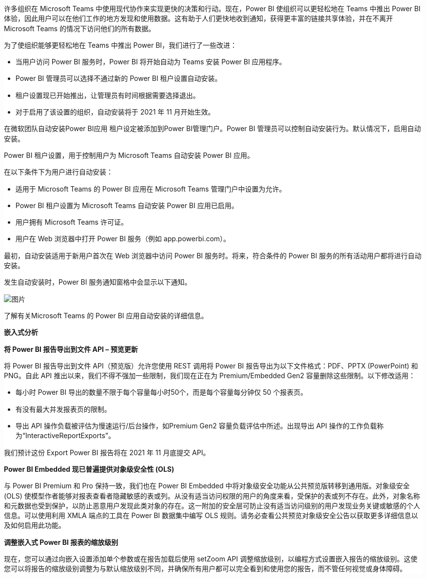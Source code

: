 许多组织在 Microsoft Teams 中使用现代协作来实现更快的决策和行动。现在，Power BI 使组织可以更轻松地在 Teams 中推出 Power BI 体验，因此用户可以在他们工作的地方发现和使用数据。这有助于人们更快地收到通知，获得更丰富的链接共享体验，并在不离开 Microsoft Teams 的情况下访问他们的所有数据。

为了使组织能够更轻松地在 Teams 中推出 Power BI，我们进行了一些改进：

-   当用户访问 Power BI 服务时，Power BI 将开始自动为 Teams 安装 Power BI 应用程序。
    
-   Power BI 管理员可以选择不通过新的 Power BI 租户设置自动安装。
    
-   租户设置现已开始推出，让管理员有时间根据需要选择退出。
    
-   对于启用了该设置的组织，自动安装将于 2021 年 11 月开始生效。
    

在微软团队自动安装Power BI应用 租户设定被添加到Power BI管理门户。Power BI 管理员可以控制自动安装行为。默认情况下，启用自动安装。

Power BI 租户设置，用于控制用户为 Microsoft Teams 自动安装 Power BI 应用。

在以下条件下为用户进行自动安装：

-   适用于 Microsoft Teams 的 Power BI 应用在 Microsoft Teams 管理门户中设置为允许。
    
-   Power BI 租户设置为 Microsoft Teams 自动安装 Power BI 应用已启用。
    
-   用户拥有 Microsoft Teams 许可证。
    
-   用户在 Web 浏览器中打开 Power BI 服务（例如 app.powerbi.com）。
    

最初，自动安装适用于新用户首次在 Web 浏览器中访问 Power BI 服务时。将来，符合条件的 Power BI 服务的所有活动用户都将进行自动安装。

发生自动安装时，Power BI 服务通知窗格中会显示以下通知。

![图片](https://mmbiz.qpic.cn/mmbiz_png/aHEbZtANQJPibDqMHcoMeA7QJutKB5tj3U3rm29lxVYhFF3txrjm4lz6MMkrjcz7raSKMcQ0fVXWJKC4KVQDbYg/640?wx_fmt=png&wxfrom=5&wx_lazy=1&wx_co=1)

了解有关Microsoft Teams 的 Power BI 应用自动安装的详细信息。

**嵌入式分析**

**将 Power BI 报告导出到文件 API – 预览更新** 

将 Power BI 报告导出到文件 API（预览版）允许您使用 REST 调用将 Power BI 报告导出为以下文件格式：PDF、PPTX (PowerPoint) 和 PNG。自此 API 推出以来，我们不得不强加一些限制，我们现在正在为 Premium/Embedded Gen2 容量删除这些限制。以下修改适用：

-   每小时 Power BI 导出的数量不限于每个容量每小时50个，而是每个容量每分钟仅 50 个报表页。
    
-   有没有最大并发报表页的限制。
    
-   导出 API 操作负载被评估为慢速运行/后台操作，如Premium Gen2 容量负载评估中所述。出现导出 API 操作的工作负载称为“InteractiveReportExports”。
    

我们预计这份 Export Power BI 报告将在 2021 年 11 月底提交 API。

**Power BI Embedded 现已普遍提供对象级安全性 (OLS)**

与 Power BI Premium 和 Pro 保持一致，我们也在 Power BI Embedded 中将对象级安全功能从公共预览版转移到通用版。对象级安全 (OLS) 使模型作者能够对报表查看者隐藏敏感的表或列。从没有适当访问权限的用户的角度来看，受保护的表或列不存在。此外，对象名称和元数据也受到保护，以防止恶意用户发现此类对象的存在。这一附加的安全层可防止没有适当访问级别的用户发现业务关键或敏感的个人信息。可以使用利用 XMLA 端点的工具在 Power BI 数据集中编写 OLS 规则。请务必查看公共预览对象级安全公告以获取更多详细信息以及如何启用此功能。

**调整嵌入式 Power BI 报表的缩放级别**

现在，您可以通过向嵌入设置添加单个参数或在报告加载后使用 setZoom API 调整缩放级别，以编程方式设置嵌入报告的缩放级别。这使您可以将报告的缩放级别调整为与默认缩放级别不同，并确保所有用户都可以完全看到和使用您的报告，而不管任何视觉或身体障碍。
